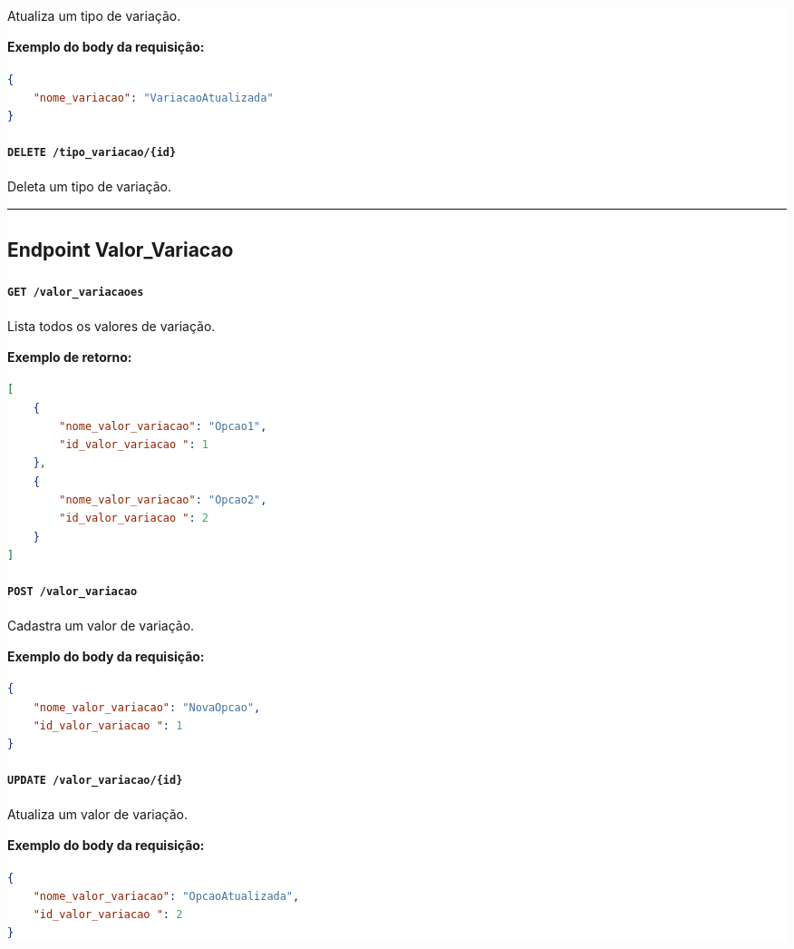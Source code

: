 Atualiza um tipo de variação.

**Exemplo do body da requisição:**
```json
{ 
    "nome_variacao": "VariacaoAtualizada"
}
```

#### `DELETE /tipo_variacao/{id}`

Deleta um tipo de variação.

---

## Endpoint **Valor_Variacao**


#### `GET /valor_variacaoes`

Lista todos os valores de variação.

**Exemplo de retorno:**
```json
[
    {
        "nome_valor_variacao": "Opcao1",
        "id_valor_variacao ": 1
    },
    {
        "nome_valor_variacao": "Opcao2",
        "id_valor_variacao ": 2
    }
]
```

#### `POST /valor_variacao`

Cadastra um valor de variação.

**Exemplo do body da requisição:**
```json
{ 
    "nome_valor_variacao": "NovaOpcao",
    "id_valor_variacao ": 1
}
```

#### `UPDATE /valor_variacao/{id}`

Atualiza um valor de variação.

**Exemplo do body da requisição:**
```json
{ 
    "nome_valor_variacao": "OpcaoAtualizada",
    "id_valor_variacao ": 2
}
```
